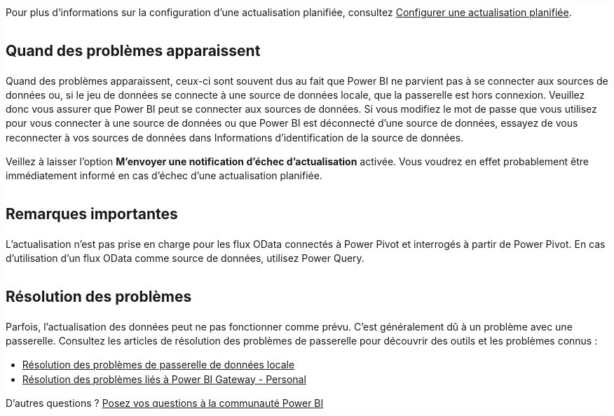 Pour plus d’informations sur la configuration d’une actualisation planifiée, consultez [Configurer une actualisation planifiée](refresh-scheduled-refresh.md).

## <a name="when-things-go-wrong"></a>Quand des problèmes apparaissent

Quand des problèmes apparaissent, ceux-ci sont souvent dus au fait que Power BI ne parvient pas à se connecter aux sources de données ou, si le jeu de données se connecte à une source de données locale, que la passerelle est hors connexion. Veuillez donc vous assurer que Power BI peut se connecter aux sources de données. Si vous modifiez le mot de passe que vous utilisez pour vous connecter à une source de données ou que Power BI est déconnecté d’une source de données, essayez de vous reconnecter à vos sources de données dans Informations d’identification de la source de données.

Veillez à laisser l’option **M’envoyer une notification d’échec d’actualisation** activée. Vous voudrez en effet probablement être immédiatement informé en cas d’échec d’une actualisation planifiée.

## <a name="important-notes"></a>Remarques importantes

L’actualisation n’est pas prise en charge pour les flux OData connectés à Power Pivot et interrogés à partir de Power Pivot. En cas d’utilisation d’un flux OData comme source de données, utilisez Power Query.

## <a name="troubleshooting"></a>Résolution des problèmes

Parfois, l’actualisation des données peut ne pas fonctionner comme prévu. C’est généralement dû à un problème avec une passerelle. Consultez les articles de résolution des problèmes de passerelle pour découvrir des outils et les problèmes connus :

- [Résolution des problèmes de passerelle de données locale](service-gateway-onprem-tshoot.md)
- [Résolution des problèmes liés à Power BI Gateway - Personal](service-admin-troubleshooting-power-bi-personal-gateway.md)

D’autres questions ? [Posez vos questions à la communauté Power BI](https://community.powerbi.com/)
